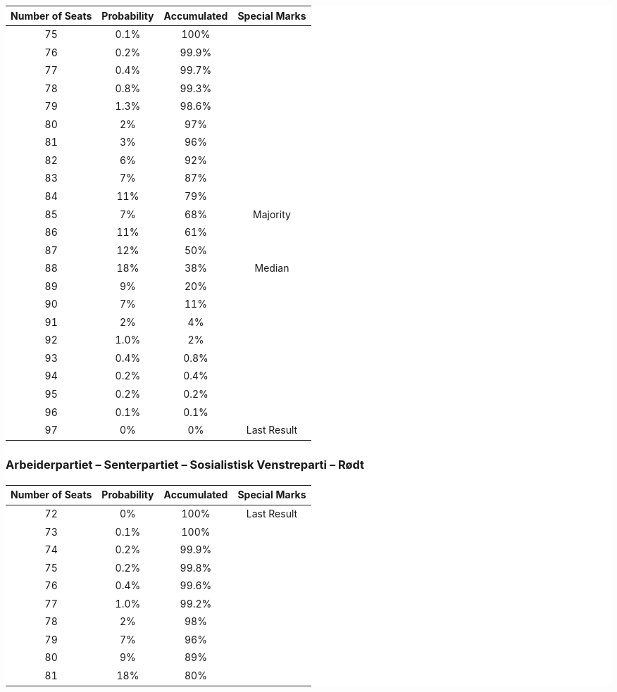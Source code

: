 | Number of Seats | Probability | Accumulated | Special Marks |
|:---------------:|:-----------:|:-----------:|:-------------:|
| 75 | 0.1% | 100% |  |
| 76 | 0.2% | 99.9% |  |
| 77 | 0.4% | 99.7% |  |
| 78 | 0.8% | 99.3% |  |
| 79 | 1.3% | 98.6% |  |
| 80 | 2% | 97% |  |
| 81 | 3% | 96% |  |
| 82 | 6% | 92% |  |
| 83 | 7% | 87% |  |
| 84 | 11% | 79% |  |
| 85 | 7% | 68% | Majority |
| 86 | 11% | 61% |  |
| 87 | 12% | 50% |  |
| 88 | 18% | 38% | Median |
| 89 | 9% | 20% |  |
| 90 | 7% | 11% |  |
| 91 | 2% | 4% |  |
| 92 | 1.0% | 2% |  |
| 93 | 0.4% | 0.8% |  |
| 94 | 0.2% | 0.4% |  |
| 95 | 0.2% | 0.2% |  |
| 96 | 0.1% | 0.1% |  |
| 97 | 0% | 0% | Last Result |

### Arbeiderpartiet – Senterpartiet – Sosialistisk Venstreparti – Rødt

| Number of Seats | Probability | Accumulated | Special Marks |
|:---------------:|:-----------:|:-----------:|:-------------:|
| 72 | 0% | 100% | Last Result |
| 73 | 0.1% | 100% |  |
| 74 | 0.2% | 99.9% |  |
| 75 | 0.2% | 99.8% |  |
| 76 | 0.4% | 99.6% |  |
| 77 | 1.0% | 99.2% |  |
| 78 | 2% | 98% |  |
| 79 | 7% | 96% |  |
| 80 | 9% | 89% |  |
| 81 | 18% | 80% |  |